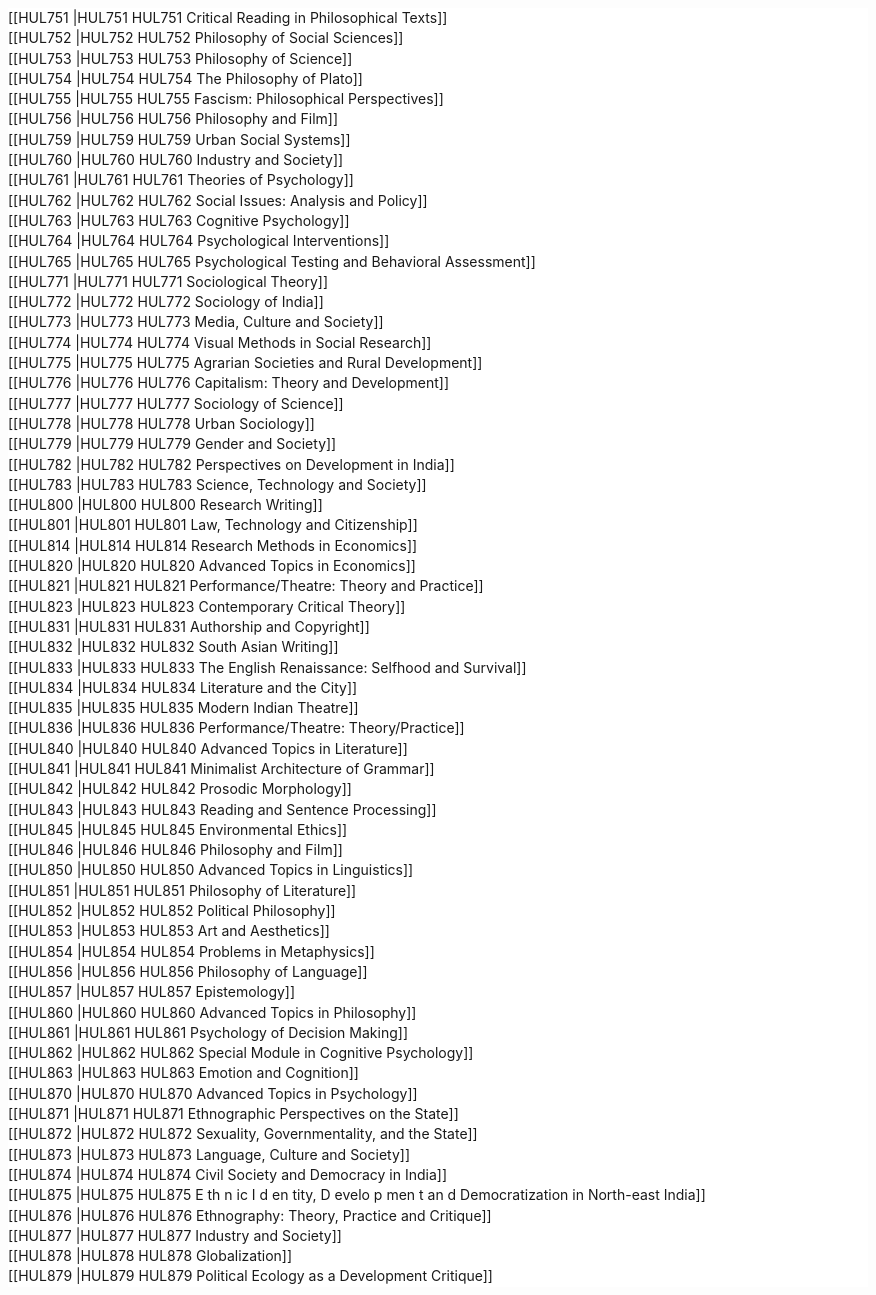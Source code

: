 [[HUL751 |HUL751 HUL751 Critical Reading in Philosophical Texts]]  
[[HUL752 |HUL752 HUL752 Philosophy of Social Sciences]]  
[[HUL753 |HUL753 HUL753 Philosophy of Science]]  
[[HUL754 |HUL754 HUL754 The Philosophy of Plato]]  
[[HUL755 |HUL755 HUL755 Fascism: Philosophical Perspectives]]  
[[HUL756 |HUL756 HUL756 Philosophy and Film]]  
[[HUL759 |HUL759 HUL759 Urban Social Systems]]  
[[HUL760 |HUL760 HUL760 Industry and Society]]  
[[HUL761 |HUL761 HUL761 Theories of Psychology]]  
[[HUL762 |HUL762 HUL762 Social Issues: Analysis and Policy]]  
[[HUL763 |HUL763 HUL763 Cognitive Psychology]]  
[[HUL764 |HUL764 HUL764 Psychological Interventions]]  
[[HUL765 |HUL765 HUL765 Psychological Testing and Behavioral Assessment]]  
[[HUL771 |HUL771 HUL771 Sociological Theory]]  
[[HUL772 |HUL772 HUL772 Sociology of India]]  
[[HUL773 |HUL773 HUL773 Media, Culture and Society]]  
[[HUL774 |HUL774 HUL774 Visual Methods in Social Research]]  
[[HUL775 |HUL775 HUL775 Agrarian Societies and Rural Development]]  
[[HUL776 |HUL776 HUL776 Capitalism: Theory and Development]]  
[[HUL777 |HUL777 HUL777 Sociology of Science]]  
[[HUL778 |HUL778 HUL778 Urban Sociology]]  
[[HUL779 |HUL779 HUL779 Gender and Society]]  
[[HUL782 |HUL782 HUL782 Perspectives on Development in India]]  
[[HUL783 |HUL783 HUL783 Science, Technology and Society]]  
[[HUL800 |HUL800 HUL800 Research Writing]]  
[[HUL801 |HUL801 HUL801 Law, Technology and Citizenship]]  
[[HUL814 |HUL814 HUL814 Research Methods in Economics]]  
[[HUL820 |HUL820 HUL820 Advanced Topics in Economics]]  
[[HUL821 |HUL821 HUL821 Performance/Theatre: Theory and Practice]]  
[[HUL823 |HUL823 HUL823 Contemporary Critical Theory]]  
[[HUL831 |HUL831 HUL831 Authorship and Copyright]]  
[[HUL832 |HUL832 HUL832 South Asian Writing]]  
[[HUL833 |HUL833 HUL833 The English Renaissance: Selfhood and Survival]]  
[[HUL834 |HUL834 HUL834 Literature and the City]]  
[[HUL835 |HUL835 HUL835 Modern Indian Theatre]]  
[[HUL836 |HUL836 HUL836 Performance/Theatre: Theory/Practice]]  
[[HUL840 |HUL840 HUL840 Advanced Topics in Literature]]  
[[HUL841 |HUL841 HUL841 Minimalist Architecture of Grammar]]  
[[HUL842 |HUL842 HUL842 Prosodic Morphology]]  
[[HUL843 |HUL843 HUL843 Reading and Sentence Processing]]  
[[HUL845 |HUL845 HUL845 Environmental Ethics]]  
[[HUL846 |HUL846 HUL846 Philosophy and Film]]  
[[HUL850 |HUL850 HUL850 Advanced Topics in Linguistics]]  
[[HUL851 |HUL851 HUL851 Philosophy of Literature]]  
[[HUL852 |HUL852 HUL852 Political Philosophy]]  
[[HUL853 |HUL853 HUL853 Art and Aesthetics]]  
[[HUL854 |HUL854 HUL854 Problems in Metaphysics]]  
[[HUL856 |HUL856 HUL856 Philosophy of Language]]  
[[HUL857 |HUL857 HUL857 Epistemology]]  
[[HUL860 |HUL860 HUL860 Advanced Topics in Philosophy]]  
[[HUL861 |HUL861 HUL861 Psychology of Decision Making]]  
[[HUL862 |HUL862 HUL862 Special Module in Cognitive Psychology]]  
[[HUL863 |HUL863 HUL863 Emotion and Cognition]]  
[[HUL870 |HUL870 HUL870 Advanced Topics in Psychology]]  
[[HUL871 |HUL871 HUL871 Ethnographic Perspectives on the State]]  
[[HUL872 |HUL872 HUL872 Sexuality, Governmentality, and the State]]  
[[HUL873 |HUL873 HUL873 Language, Culture and Society]]  
[[HUL874 |HUL874 HUL874 Civil Society and Democracy in India]]  
[[HUL875 |HUL875 HUL875 E th n ic I d en tity, D evelo p men t an d Democratization in North-east India]]  
[[HUL876 |HUL876 HUL876 Ethnography: Theory, Practice and Critique]]  
[[HUL877 |HUL877 HUL877 Industry and Society]]  
[[HUL878 |HUL878 HUL878 Globalization]]  
[[HUL879 |HUL879 HUL879 Political Ecology as a Development Critique]]  